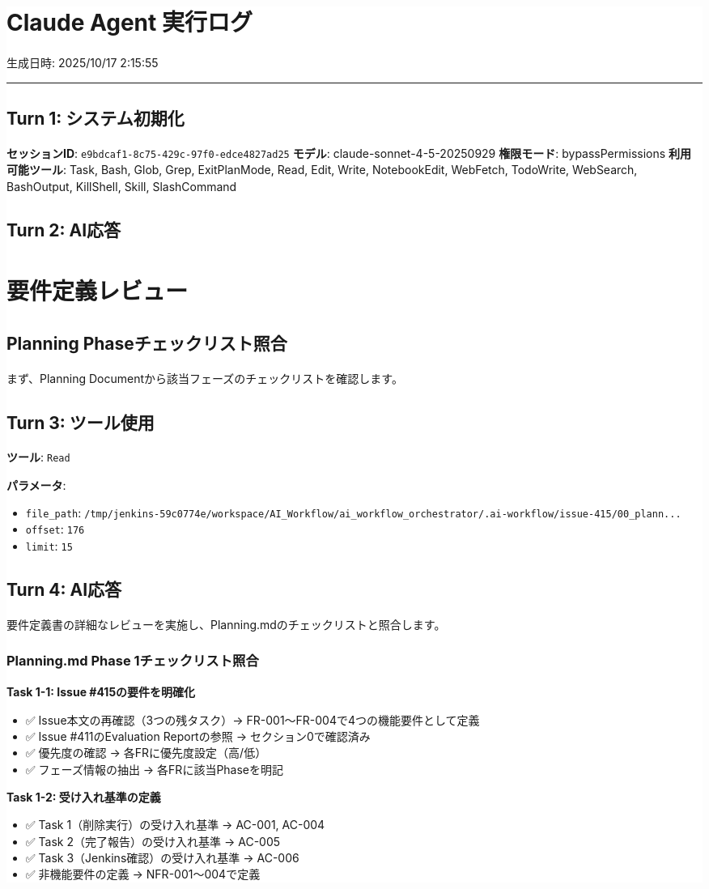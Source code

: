 # Claude Agent 実行ログ

生成日時: 2025/10/17 2:15:55

---

## Turn 1: システム初期化

**セッションID**: `e9bdcaf1-8c75-429c-97f0-edce4827ad25`
**モデル**: claude-sonnet-4-5-20250929
**権限モード**: bypassPermissions
**利用可能ツール**: Task, Bash, Glob, Grep, ExitPlanMode, Read, Edit, Write, NotebookEdit, WebFetch, TodoWrite, WebSearch, BashOutput, KillShell, Skill, SlashCommand

## Turn 2: AI応答

# 要件定義レビュー

## Planning Phaseチェックリスト照合

まず、Planning Documentから該当フェーズのチェックリストを確認します。

## Turn 3: ツール使用

**ツール**: `Read`

**パラメータ**:
- `file_path`: `/tmp/jenkins-59c0774e/workspace/AI_Workflow/ai_workflow_orchestrator/.ai-workflow/issue-415/00_plann...`
- `offset`: `176`
- `limit`: `15`

## Turn 4: AI応答

要件定義書の詳細なレビューを実施し、Planning.mdのチェックリストと照合します。

### Planning.md Phase 1チェックリスト照合

**Task 1-1: Issue #415の要件を明確化**
- ✅ Issue本文の再確認（3つの残タスク）→ FR-001～FR-004で4つの機能要件として定義
- ✅ Issue #411のEvaluation Reportの参照 → セクション0で確認済み
- ✅ 優先度の確認 → 各FRに優先度設定（高/低）
- ✅ フェーズ情報の抽出 → 各FRに該当Phaseを明記

**Task 1-2: 受け入れ基準の定義**
- ✅ Task 1（削除実行）の受け入れ基準 → AC-001, AC-004
- ✅ Task 2（完了報告）の受け入れ基準 → AC-005
- ✅ Task 3（Jenkins確認）の受け入れ基準 → AC-006
- ✅ 非機能要件の定義 → NFR-001～004で定義
